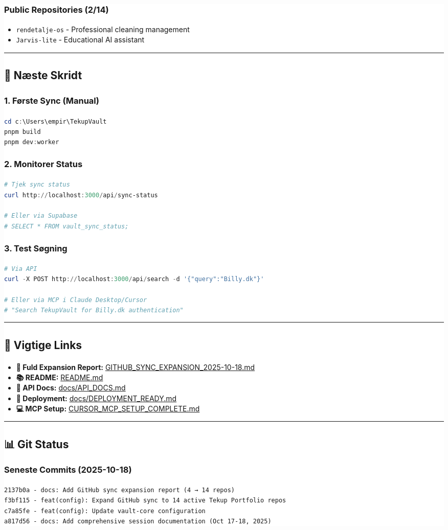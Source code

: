 ### Public Repositories (2/14)
- `rendetalje-os` - Professional cleaning management
- `Jarvis-lite` - Educational AI assistant

---

## 🚀 Næste Skridt

### 1. Første Sync (Manual)
```powershell
cd c:\Users\empir\TekupVault
pnpm build
pnpm dev:worker
```

### 2. Monitorer Status
```powershell
# Tjek sync status
curl http://localhost:3000/api/sync-status

# Eller via Supabase
# SELECT * FROM vault_sync_status;
```

### 3. Test Søgning
```powershell
# Via API
curl -X POST http://localhost:3000/api/search -d '{"query":"Billy.dk"}'

# Eller via MCP i Claude Desktop/Cursor
# "Search TekupVault for Billy.dk authentication"
```

---

## 🔗 Vigtige Links

- **📖 Fuld Expansion Report:** [GITHUB_SYNC_EXPANSION_2025-10-18.md](./GITHUB_SYNC_EXPANSION_2025-10-18.md)
- **📚 README:** [README.md](./README.md)
- **🔧 API Docs:** [docs/API_DOCS.md](./docs/API_DOCS.md)
- **🚀 Deployment:** [docs/DEPLOYMENT_READY.md](./docs/DEPLOYMENT_READY.md)
- **💻 MCP Setup:** [CURSOR_MCP_SETUP_COMPLETE.md](./CURSOR_MCP_SETUP_COMPLETE.md)

---

## 📊 Git Status

### Seneste Commits (2025-10-18)
```
2137b0a - docs: Add GitHub sync expansion report (4 → 14 repos)
f3bf115 - feat(config): Expand GitHub sync to 14 active Tekup Portfolio repos
c7a85fe - feat(config): Update vault-core configuration
a817d56 - docs: Add comprehensive session documentation (Oct 17-18, 2025)
```
